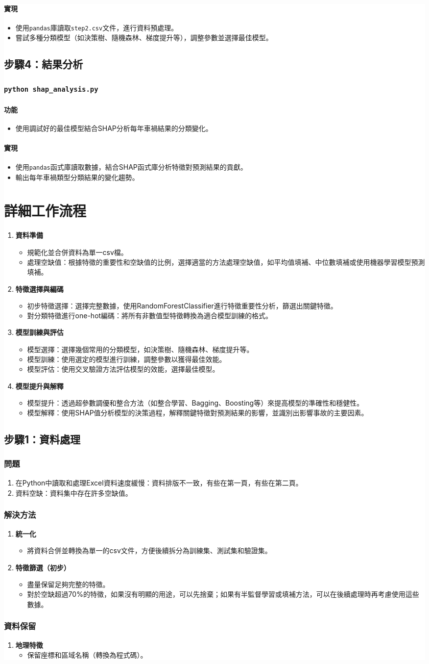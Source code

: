 #### 實現
- 使用`pandas`庫讀取`step2.csv`文件，進行資料預處理。
- 嘗試多種分類模型（如決策樹、隨機森林、梯度提升等），調整參數並選擇最佳模型。

## 步驟4：結果分析

### `python shap_analysis.py`

#### 功能
- 使用調試好的最佳模型結合SHAP分析每年車禍結果的分類變化。

#### 實現
- 使用`pandas`函式庫讀取數據，結合SHAP函式庫分析特徵對預測結果的貢獻。
- 輸出每年車禍類型分類結果的變化趨勢。



# 詳細工作流程

1. **資料準備**
    - 規範化並合併資料為單一csv檔。
    - 處理空缺值：根據特徵的重要性和空缺值的比例，選擇適當的方法處理空缺值，如平均值填補、中位數填補或使用機器學習模型預測填補。

2. **特徵選擇與編碼**
    - 初步特徵選擇：選擇完整數據，使用RandomForestClassifier進行特徵重要性分析，篩選出關鍵特徵。
    - 對分類特徵進行one-hot編碼：將所有非數值型特徵轉換為適合模型訓練的格式。

3. **模型訓練與評估**
    - 模型選擇：選擇幾個常用的分類模型，如決策樹、隨機森林、梯度提升等。
    - 模型訓練：使用選定的模型進行訓練，調整參數以獲得最佳效能。
    - 模型評估：使用交叉驗證方法評估模型的效能，選擇最佳模型。

4. **模型提升與解釋**
    - 模型提升：透過超參數調優和整合方法（如整合學習、Bagging、Boosting等）來提高模型的準確性和穩健性。
    - 模型解釋：使用SHAP值分析模型的決策過程，解釋關鍵特徵對預測結果的影響，並識別出影響事故的主要因素。

## 步驟1：資料處理

### 問題
1. 在Python中讀取和處理Excel資料速度緩慢：資料排版不一致，有些在第一頁，有些在第二頁。
2. 資料空缺：資料集中存在許多空缺值。

### 解決方法
1. **統一化**
    - 將資料合併並轉換為單一的csv文件，方便後續拆分為訓練集、測試集和驗證集。

2. **特徵篩選（初步）**
    - 盡量保留足夠完整的特徵。
    - 對於空缺超過70%的特徵，如果沒有明顯的用途，可以先捨棄；如果有半監督學習或填補方法，可以在後續處理時再考慮使用這些數據。

### 資料保留
1. **地理特徵**
    - 保留座標和區域名稱（轉換為程式碼）。

